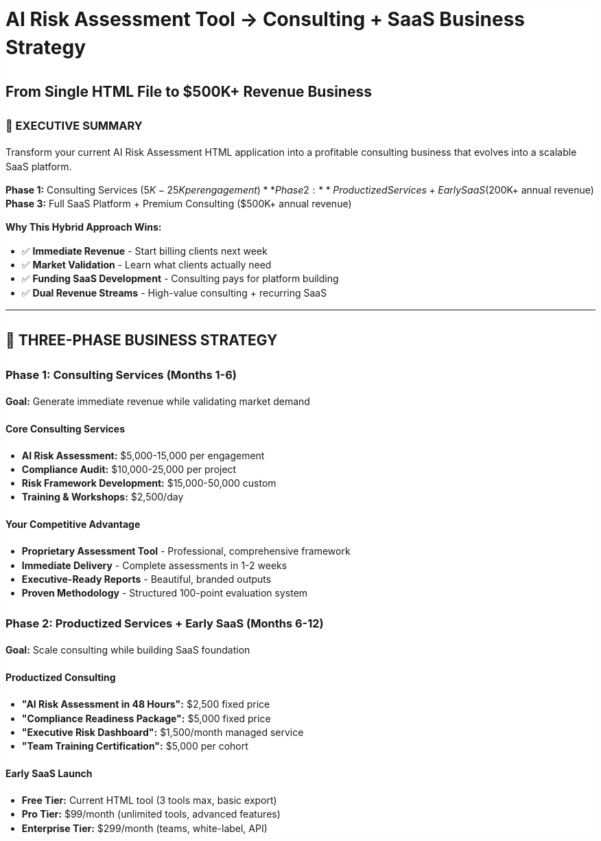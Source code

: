# AI Risk Assessment Tool → Consulting + SaaS Business Strategy
## From Single HTML File to $500K+ Revenue Business

### 🎯 EXECUTIVE SUMMARY
Transform your current AI Risk Assessment HTML application into a profitable consulting business that evolves into a scalable SaaS platform.

**Phase 1:** Consulting Services ($5K-25K per engagement)  
**Phase 2:** Productized Services + Early SaaS ($200K+ annual revenue)  
**Phase 3:** Full SaaS Platform + Premium Consulting ($500K+ annual revenue)

**Why This Hybrid Approach Wins:**
- ✅ **Immediate Revenue** - Start billing clients next week
- ✅ **Market Validation** - Learn what clients actually need  
- ✅ **Funding SaaS Development** - Consulting pays for platform building
- ✅ **Dual Revenue Streams** - High-value consulting + recurring SaaS

---

## 🚀 THREE-PHASE BUSINESS STRATEGY

### Phase 1: Consulting Services (Months 1-6)
**Goal:** Generate immediate revenue while validating market demand

#### Core Consulting Services
- **AI Risk Assessment:** $5,000-15,000 per engagement
- **Compliance Audit:** $10,000-25,000 per project
- **Risk Framework Development:** $15,000-50,000 custom
- **Training & Workshops:** $2,500/day

#### Your Competitive Advantage
- **Proprietary Assessment Tool** - Professional, comprehensive framework
- **Immediate Delivery** - Complete assessments in 1-2 weeks
- **Executive-Ready Reports** - Beautiful, branded outputs
- **Proven Methodology** - Structured 100-point evaluation system

### Phase 2: Productized Services + Early SaaS (Months 6-12)
**Goal:** Scale consulting while building SaaS foundation

#### Productized Consulting
- **"AI Risk Assessment in 48 Hours":** $2,500 fixed price
- **"Compliance Readiness Package":** $5,000 fixed price  
- **"Executive Risk Dashboard":** $1,500/month managed service
- **"Team Training Certification":** $5,000 per cohort

#### Early SaaS Launch
- **Free Tier:** Current HTML tool (3 tools max, basic export)
- **Pro Tier:** $99/month (unlimited tools, advanced features)
- **Enterprise Tier:** $299/month (teams, white-label, API)
